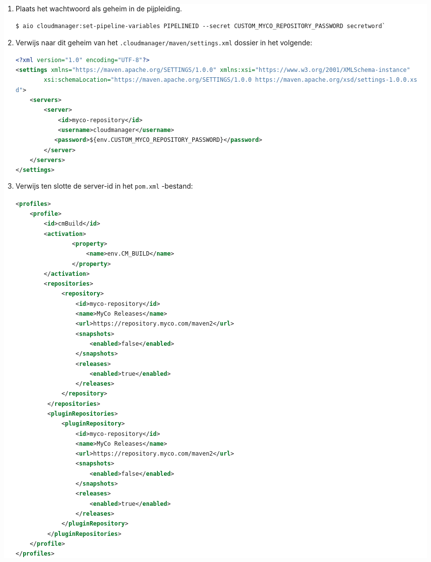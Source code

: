 1. Plaats het wachtwoord als geheim in de pijpleiding.

   ```text
   $ aio cloudmanager:set-pipeline-variables PIPELINEID --secret CUSTOM_MYCO_REPOSITORY_PASSWORD secretword`
   ```

1. Verwijs naar dit geheim van het `.cloudmanager/maven/settings.xml` dossier in het volgende:

   ```xml
   <?xml version="1.0" encoding="UTF-8"?>
   <settings xmlns="https://maven.apache.org/SETTINGS/1.0.0" xmlns:xsi="https://www.w3.org/2001/XMLSchema-instance"
           xsi:schemaLocation="https://maven.apache.org/SETTINGS/1.0.0 https://maven.apache.org/xsd/settings-1.0.0.xsd">
       <servers>
           <server>
               <id>myco-repository</id>
               <username>cloudmanager</username>
              <password>${env.CUSTOM_MYCO_REPOSITORY_PASSWORD}</password>
           </server>
       </servers>
   </settings>
   ```

1. Verwijs ten slotte de server-id in het `pom.xml` -bestand:

   ```xml
   <profiles>
       <profile>
           <id>cmBuild</id>
           <activation>
                   <property>
                       <name>env.CM_BUILD</name>
                   </property>
           </activation>
           <repositories>
                <repository>
                    <id>myco-repository</id>
                    <name>MyCo Releases</name>
                    <url>https://repository.myco.com/maven2</url>
                    <snapshots>
                        <enabled>false</enabled>
                    </snapshots>
                    <releases>
                        <enabled>true</enabled>
                    </releases>
                </repository>
            </repositories>
            <pluginRepositories>
                <pluginRepository>
                    <id>myco-repository</id>
                    <name>MyCo Releases</name>
                    <url>https://repository.myco.com/maven2</url>
                    <snapshots>
                        <enabled>false</enabled>
                    </snapshots>
                    <releases>
                        <enabled>true</enabled>
                    </releases>
                </pluginRepository>
            </pluginRepositories>
       </profile>
   </profiles>
   ```
